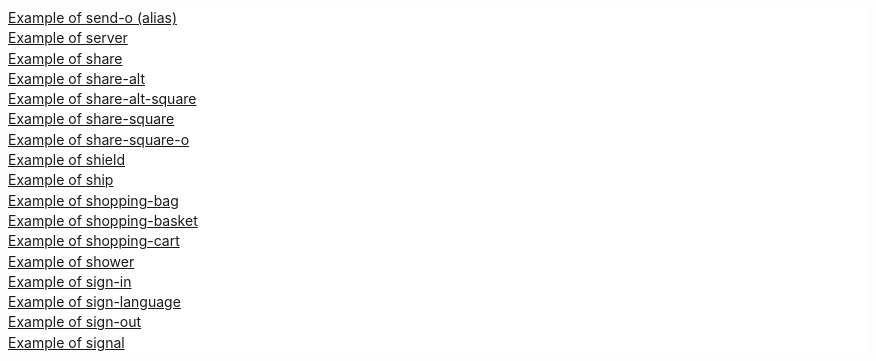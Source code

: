 <div class="fa-hover col-md-3 col-sm-4"><a href="https://fontawesome.com/v4/icon/paper-plane-o"><i class="fa fa-send-o" aria-hidden="true"></i> <span class="sr-only">Example of </span>send-o <span class="text-muted">(alias)</span></a></div>

<div class="fa-hover col-md-3 col-sm-4"><a href="https://fontawesome.com/v4/icon/server"><i class="fa fa-server" aria-hidden="true"></i> <span class="sr-only">Example of </span>server</a></div>

<div class="fa-hover col-md-3 col-sm-4"><a href="https://fontawesome.com/v4/icon/share"><i class="fa fa-share" aria-hidden="true"></i> <span class="sr-only">Example of </span>share</a></div>

<div class="fa-hover col-md-3 col-sm-4"><a href="https://fontawesome.com/v4/icon/share-alt"><i class="fa fa-share-alt" aria-hidden="true"></i> <span class="sr-only">Example of </span>share-alt</a></div>

<div class="fa-hover col-md-3 col-sm-4"><a href="https://fontawesome.com/v4/icon/share-alt-square"><i class="fa fa-share-alt-square" aria-hidden="true"></i> <span class="sr-only">Example of </span>share-alt-square</a></div>

<div class="fa-hover col-md-3 col-sm-4"><a href="https://fontawesome.com/v4/icon/share-square"><i class="fa fa-share-square" aria-hidden="true"></i> <span class="sr-only">Example of </span>share-square</a></div>

<div class="fa-hover col-md-3 col-sm-4"><a href="https://fontawesome.com/v4/icon/share-square-o"><i class="fa fa-share-square-o" aria-hidden="true"></i> <span class="sr-only">Example of </span>share-square-o</a></div>

<div class="fa-hover col-md-3 col-sm-4"><a href="https://fontawesome.com/v4/icon/shield"><i class="fa fa-shield" aria-hidden="true"></i> <span class="sr-only">Example of </span>shield</a></div>

<div class="fa-hover col-md-3 col-sm-4"><a href="https://fontawesome.com/v4/icon/ship"><i class="fa fa-ship" aria-hidden="true"></i> <span class="sr-only">Example of </span>ship</a></div>

<div class="fa-hover col-md-3 col-sm-4"><a href="https://fontawesome.com/v4/icon/shopping-bag"><i class="fa fa-shopping-bag" aria-hidden="true"></i> <span class="sr-only">Example of </span>shopping-bag</a></div>

<div class="fa-hover col-md-3 col-sm-4"><a href="https://fontawesome.com/v4/icon/shopping-basket"><i class="fa fa-shopping-basket" aria-hidden="true"></i> <span class="sr-only">Example of </span>shopping-basket</a></div>

<div class="fa-hover col-md-3 col-sm-4"><a href="https://fontawesome.com/v4/icon/shopping-cart"><i class="fa fa-shopping-cart" aria-hidden="true"></i> <span class="sr-only">Example of </span>shopping-cart</a></div>

<div class="fa-hover col-md-3 col-sm-4"><a href="https://fontawesome.com/v4/icon/shower"><i class="fa fa-shower" aria-hidden="true"></i> <span class="sr-only">Example of </span>shower</a></div>

<div class="fa-hover col-md-3 col-sm-4"><a href="https://fontawesome.com/v4/icon/sign-in"><i class="fa fa-sign-in" aria-hidden="true"></i> <span class="sr-only">Example of </span>sign-in</a></div>

<div class="fa-hover col-md-3 col-sm-4"><a href="https://fontawesome.com/v4/icon/sign-language"><i class="fa fa-sign-language" aria-hidden="true"></i> <span class="sr-only">Example of </span>sign-language</a></div>

<div class="fa-hover col-md-3 col-sm-4"><a href="https://fontawesome.com/v4/icon/sign-out"><i class="fa fa-sign-out" aria-hidden="true"></i> <span class="sr-only">Example of </span>sign-out</a></div>

<div class="fa-hover col-md-3 col-sm-4"><a href="https://fontawesome.com/v4/icon/signal"><i class="fa fa-signal" aria-hidden="true"></i> <span class="sr-only">Example of </span>signal</a></div>
